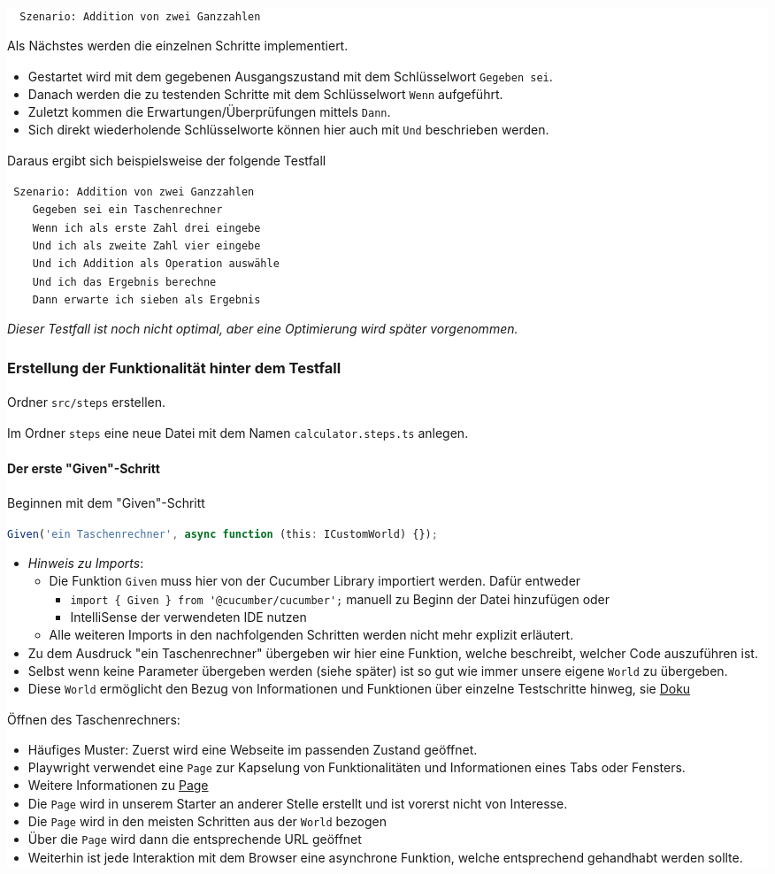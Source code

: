 ````gherkin
  Szenario: Addition von zwei Ganzzahlen
````

Als Nächstes werden die einzelnen Schritte implementiert.

* Gestartet wird mit dem gegebenen Ausgangszustand mit dem Schlüsselwort `Gegeben sei`.
* Danach werden die zu testenden Schritte mit dem Schlüsselwort `Wenn` aufgeführt.
* Zuletzt kommen die Erwartungen/Überprüfungen mittels `Dann`.
* Sich direkt wiederholende Schlüsselworte können hier auch mit `Und` beschrieben werden.

Daraus ergibt sich beispielsweise der folgende Testfall

````gherkin
 Szenario: Addition von zwei Ganzzahlen
    Gegeben sei ein Taschenrechner
    Wenn ich als erste Zahl drei eingebe
    Und ich als zweite Zahl vier eingebe
    Und ich Addition als Operation auswähle
    Und ich das Ergebnis berechne
    Dann erwarte ich sieben als Ergebnis
````

_Dieser Testfall ist noch nicht optimal, aber eine Optimierung wird später vorgenommen._

### Erstellung der Funktionalität hinter dem Testfall

Ordner `src/steps` erstellen.

Im Ordner `steps` eine neue Datei mit dem Namen `calculator.steps.ts` anlegen.

#### Der erste "Given"-Schritt

Beginnen mit dem "Given"-Schritt

````typescript
Given('ein Taschenrechner', async function (this: ICustomWorld) {});
````

* _Hinweis zu Imports_:
  * Die Funktion `Given` muss hier von der Cucumber Library importiert werden. Dafür entweder
    * `import { Given } from '@cucumber/cucumber';` manuell zu Beginn der Datei hinzufügen oder
    * IntelliSense der verwendeten IDE nutzen
  * Alle weiteren Imports in den nachfolgenden Schritten werden nicht mehr explizit erläutert.
* Zu dem Ausdruck "ein Taschenrechner" übergeben wir hier eine Funktion, welche beschreibt, welcher Code auszuführen ist.
* Selbst wenn keine Parameter übergeben werden (siehe später) ist so gut wie immer unsere eigene `World` zu übergeben.
* Diese `World` ermöglicht den Bezug von Informationen und Funktionen über einzelne Testschritte hinweg, sie [Doku](https://github.com/cucumber/cucumber-js/blob/main/docs/support_files/world.md)

Öffnen des Taschenrechners:

* Häufiges Muster: Zuerst wird eine Webseite im passenden Zustand geöffnet.
* Playwright verwendet eine `Page` zur Kapselung von Funktionalitäten und Informationen eines Tabs oder Fensters.
* Weitere Informationen zu [Page](https://playwright.dev/docs/pages)
* Die `Page` wird in unserem Starter an anderer Stelle erstellt und ist vorerst nicht von Interesse.
* Die `Page` wird in den meisten Schritten aus der `World` bezogen
* Über die `Page` wird dann die entsprechende URL geöffnet
* Weiterhin ist jede Interaktion mit dem Browser eine asynchrone Funktion, welche entsprechend gehandhabt werden sollte.
